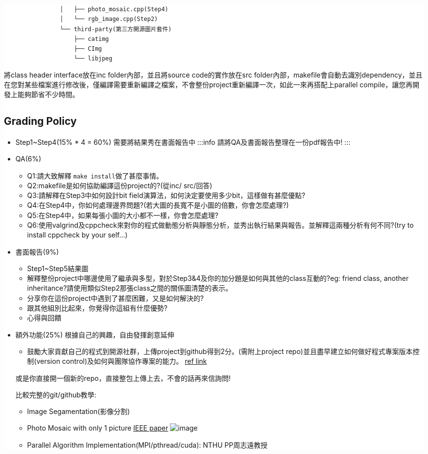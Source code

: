                     │   ├── photo_mosaic.cpp(Step4)
                    │   └── rgb_image.cpp(Step2)
                    └── third-party(第三方開源圖片套件)
                        ├── catimg
                        ├── CImg
                        └── libjpeg

將class header interface放在inc folder內部，並且將source code的實作放在src folder內部，makefile會自動去識別dependency，並且在您對某些檔案進行修改後，僅編譯需要重新編譯之檔案，不會整份project重新編譯一次，如此一來再搭配上parallel compile，讓您再開發上能夠節省不少時間。

## Grading Policy
*    Step1~Step4(15% * 4 = 60%) 需要將結果秀在書面報告中
:::info
請將QA及書面報告整理在一份pdf報告中!
:::
*    QA(6%)
        *    Q1:請大致解釋 `make install`做了甚麼事情。
        *    Q2:makefile是如何協助編譯這份project的?(從inc/ src/回答)
        *    Q3:請解釋在Step3中如何設計bit field演算法，如何決定要使用多少bit，這樣做有甚麼優點?
        *    Q4:在Step4中，你如何處理邊界問題?(若大圖的長寬不是小圖的倍數，你會怎麼處理?)
        *    Q5:在Step4中，如果每張小圖的大小都不一樣，你會怎麼處理?
        *    Q6:使用valgrind及cppcheck來對你的程式做動態分析與靜態分析，並秀出執行結果與報告。並解釋這兩種分析有何不同?(try to install cppcheck by your self...)

*    書面報告(9%)
        *    Step1~Step5結果圖
        *    解釋整份project中哪邊使用了繼承與多型，對於Step3&4及你的加分題是如何與其他的class互動的?eg: friend class, another inheritance?請使用類似Step2那張class之間的關係圖清楚的表示。
        *    分享你在這份project中遇到了甚麼困難，又是如何解決的?
        *    跟其他組別比起來，你覺得你這組有什麼優勢?
        *    心得與回饋

*    額外功能(25%) 根據自己的興趣，自由發揮創意延伸
        *    鼓勵大家貢獻自己的程式到開源社群，上傳project到github得到2分。(需附上project repo)並且盡早建立如何做好程式專案版本控制(version control)及如何與團隊協作專案的能力。 [ref link](https://github.com/twtrubiks/Git-Tutorials)  
        
        或是你直接開一個新的repo，直接整包上傳上去，不會的話再來信詢問!  
        
        比較完整的git/github教學:
        <iframe width="560" height="315" src="https://www.youtube.com/embed/FKXRiAiQFiY?si=tNPLQ83SkLfbQT6x" title="YouTube video player" frameborder="0" allow="accelerometer; autoplay; clipboard-write; encrypted-media; gyroscope; picture-in-picture; web-share" referrerpolicy="strict-origin-when-cross-origin" allowfullscreen></iframe>
        
        *    Image Segamentation(影像分割)
        *    Photo Mosaic with only 1 picture [IEEE paper](https://ieeexplore.ieee.org/document/7965140)
        ![image](https://hackmd.io/_uploads/r171Wpq-C.png)
        *    Parallel Algorithm Implementation(MPI/pthread/cuda): NTHU PP周志遠教授

                <iframe width="560" height="315" src="https://www.youtube.com/embed/t_q0Tajpyso?si=zQekxMCXDOAkGfTa" title="YouTube video player" frameborder="0" allow="accelerometer; autoplay; clipboard-write; encrypted-media; gyroscope; picture-in-picture; web-share" referrerpolicy="strict-origin-when-cross-origin" allowfullscreen></iframe>
